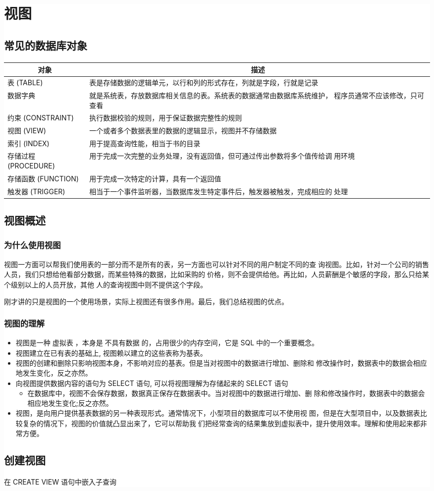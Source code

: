 # 视图

## 常见的数据库对象

|**对象**|**描述**|
| - | - |
|表 (TABLE)|表是存储数据的逻辑单元，以行和列的形式存在，列就是字段，行就是记录|
|数据字典|就是系统表，存放数据库相关信息的表。系统表的数据通常由数据库系统维护， 程序员通常不应该修改，只可查看|
|约束 (CONSTRAINT)|执行数据校验的规则，用于保证数据完整性的规则|
|视图 (VIEW)|一个或者多个数据表里的数据的逻辑显示，视图并不存储数据|
|索引 (INDEX)|用于提高查询性能，相当于书的目录|
|存储过程 (PROCEDURE)|用于完成一次完整的业务处理，没有返回值，但可通过传出参数将多个值传给调 用环境|
|存储函数 (FUNCTION)|用于完成一次特定的计算，具有一个返回值|
|触发器 (TRIGGER)|相当于一个事件监听器，当数据库发生特定事件后，触发器被触发，完成相应的 处理|

## 视图概述

### 为什么使用视图

视图一方面可以帮我们使用表的一部分而不是所有的表，另一方面也可以针对不同的用户制定不同的查
询视图。比如，针对一个公司的销售人员，我们只想给他看部分数据，而某些特殊的数据，比如采购的
价格，则不会提供给他。再比如，人员薪酬是个敏感的字段，那么只给某个级别以上的人员开放，其他
人的查询视图中则不提供这个字段。

刚才讲的只是视图的一个使用场景，实际上视图还有很多作用。最后，我们总结视图的优点。

### 视图的理解

- 视图是一种 虚拟表 ，本身是 不具有数据 的，占用很少的内存空间，它是 SQL 中的一个重要概念。
- 视图建立在已有表的基础上, 视图赖以建立的这些表称为基表。
- 视图的创建和删除只影响视图本身，不影响对应的基表。但是当对视图中的数据进行增加、删除和
  修改操作时，数据表中的数据会相应地发生变化，反之亦然。
- 向视图提供数据内容的语句为 SELECT 语句, 可以将视图理解为存储起来的 SELECT 语句
  - 在数据库中，视图不会保存数据，数据真正保存在数据表中。当对视图中的数据进行增加、删
    除和修改操作时，数据表中的数据会相应地发生变化;反之亦然。
- 视图，是向用户提供基表数据的另一种表现形式。通常情况下，小型项目的数据库可以不使用视
  图，但是在大型项目中，以及数据表比较复杂的情况下，视图的价值就凸显出来了，它可以帮助我
  们把经常查询的结果集放到虚拟表中，提升使用效率。理解和使用起来都非常方便。

## 创建视图

在 CREATE VIEW 语句中嵌入子查询
